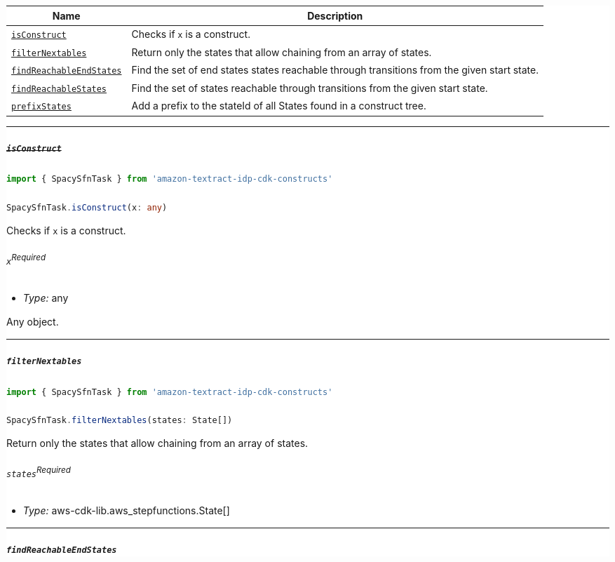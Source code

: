 | **Name** | **Description** |
| --- | --- |
| <code><a href="#amazon-textract-idp-cdk-constructs.SpacySfnTask.isConstruct">isConstruct</a></code> | Checks if `x` is a construct. |
| <code><a href="#amazon-textract-idp-cdk-constructs.SpacySfnTask.filterNextables">filterNextables</a></code> | Return only the states that allow chaining from an array of states. |
| <code><a href="#amazon-textract-idp-cdk-constructs.SpacySfnTask.findReachableEndStates">findReachableEndStates</a></code> | Find the set of end states states reachable through transitions from the given start state. |
| <code><a href="#amazon-textract-idp-cdk-constructs.SpacySfnTask.findReachableStates">findReachableStates</a></code> | Find the set of states reachable through transitions from the given start state. |
| <code><a href="#amazon-textract-idp-cdk-constructs.SpacySfnTask.prefixStates">prefixStates</a></code> | Add a prefix to the stateId of all States found in a construct tree. |

---

##### ~~`isConstruct`~~ <a name="isConstruct" id="amazon-textract-idp-cdk-constructs.SpacySfnTask.isConstruct"></a>

```typescript
import { SpacySfnTask } from 'amazon-textract-idp-cdk-constructs'

SpacySfnTask.isConstruct(x: any)
```

Checks if `x` is a construct.

###### `x`<sup>Required</sup> <a name="x" id="amazon-textract-idp-cdk-constructs.SpacySfnTask.isConstruct.parameter.x"></a>

- *Type:* any

Any object.

---

##### `filterNextables` <a name="filterNextables" id="amazon-textract-idp-cdk-constructs.SpacySfnTask.filterNextables"></a>

```typescript
import { SpacySfnTask } from 'amazon-textract-idp-cdk-constructs'

SpacySfnTask.filterNextables(states: State[])
```

Return only the states that allow chaining from an array of states.

###### `states`<sup>Required</sup> <a name="states" id="amazon-textract-idp-cdk-constructs.SpacySfnTask.filterNextables.parameter.states"></a>

- *Type:* aws-cdk-lib.aws_stepfunctions.State[]

---

##### `findReachableEndStates` <a name="findReachableEndStates" id="amazon-textract-idp-cdk-constructs.SpacySfnTask.findReachableEndStates"></a>

